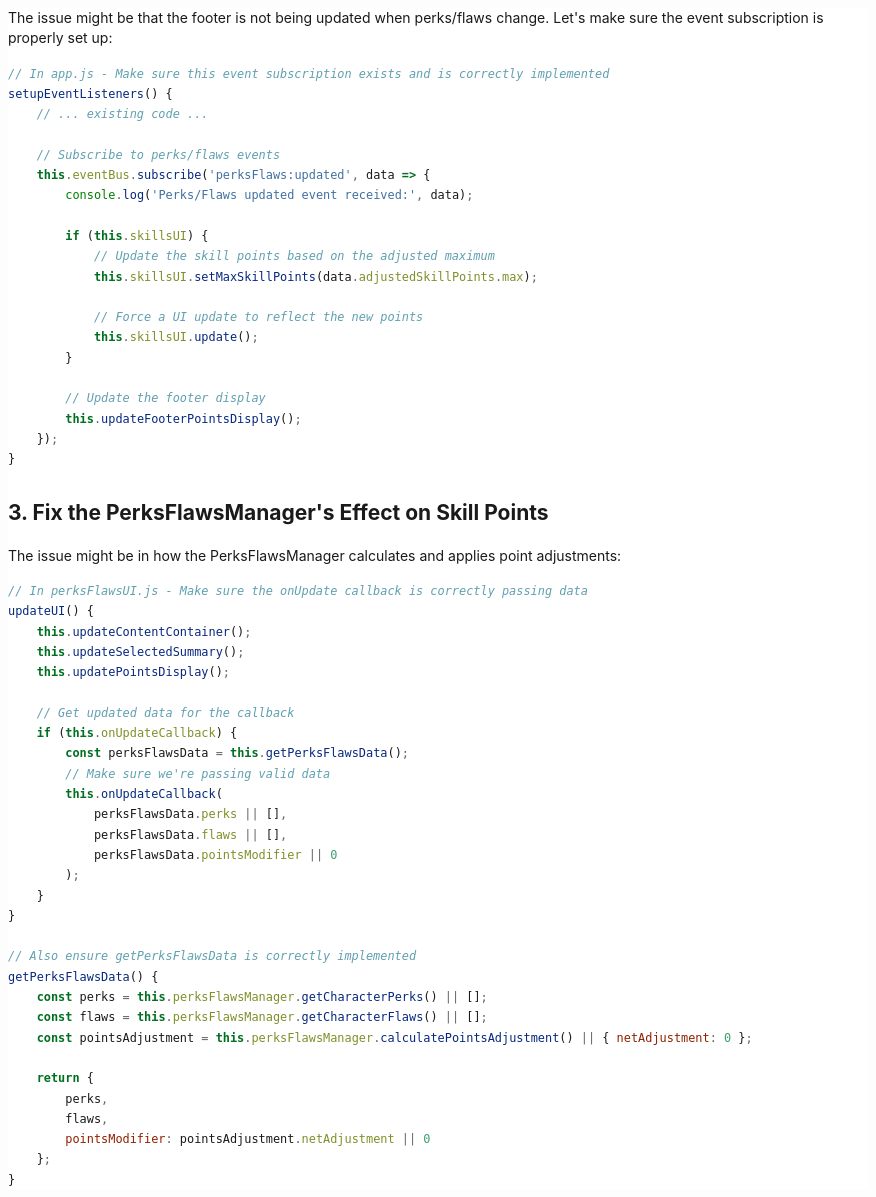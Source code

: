 The issue might be that the footer is not being updated when perks/flaws change. Let's make sure the event subscription is properly set up:

```javascript
// In app.js - Make sure this event subscription exists and is correctly implemented
setupEventListeners() {
    // ... existing code ...
    
    // Subscribe to perks/flaws events
    this.eventBus.subscribe('perksFlaws:updated', data => {
        console.log('Perks/Flaws updated event received:', data);
        
        if (this.skillsUI) {
            // Update the skill points based on the adjusted maximum
            this.skillsUI.setMaxSkillPoints(data.adjustedSkillPoints.max);
            
            // Force a UI update to reflect the new points
            this.skillsUI.update();
        }
        
        // Update the footer display
        this.updateFooterPointsDisplay();
    });
}
```

## 3. Fix the PerksFlawsManager's Effect on Skill Points

The issue might be in how the PerksFlawsManager calculates and applies point adjustments:

```javascript
// In perksFlawsUI.js - Make sure the onUpdate callback is correctly passing data
updateUI() {
    this.updateContentContainer();
    this.updateSelectedSummary();
    this.updatePointsDisplay();
    
    // Get updated data for the callback
    if (this.onUpdateCallback) {
        const perksFlawsData = this.getPerksFlawsData();
        // Make sure we're passing valid data
        this.onUpdateCallback(
            perksFlawsData.perks || [],
            perksFlawsData.flaws || [],
            perksFlawsData.pointsModifier || 0
        );
    }
}

// Also ensure getPerksFlawsData is correctly implemented
getPerksFlawsData() {
    const perks = this.perksFlawsManager.getCharacterPerks() || [];
    const flaws = this.perksFlawsManager.getCharacterFlaws() || [];
    const pointsAdjustment = this.perksFlawsManager.calculatePointsAdjustment() || { netAdjustment: 0 };
    
    return {
        perks,
        flaws,
        pointsModifier: pointsAdjustment.netAdjustment || 0
    };
}
```
